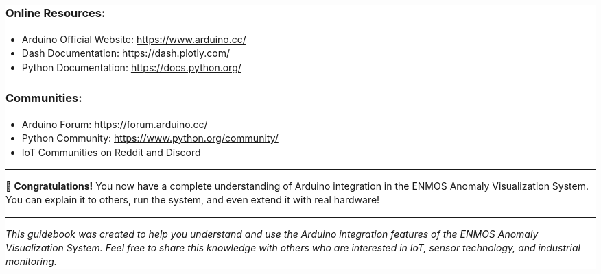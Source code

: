 ### **Online Resources:**
- Arduino Official Website: https://www.arduino.cc/
- Dash Documentation: https://dash.plotly.com/
- Python Documentation: https://docs.python.org/

### **Communities:**
- Arduino Forum: https://forum.arduino.cc/
- Python Community: https://www.python.org/community/
- IoT Communities on Reddit and Discord

---

**🎉 Congratulations!** You now have a complete understanding of Arduino integration in the ENMOS Anomaly Visualization System. You can explain it to others, run the system, and even extend it with real hardware!

---

*This guidebook was created to help you understand and use the Arduino integration features of the ENMOS Anomaly Visualization System. Feel free to share this knowledge with others who are interested in IoT, sensor technology, and industrial monitoring.* 